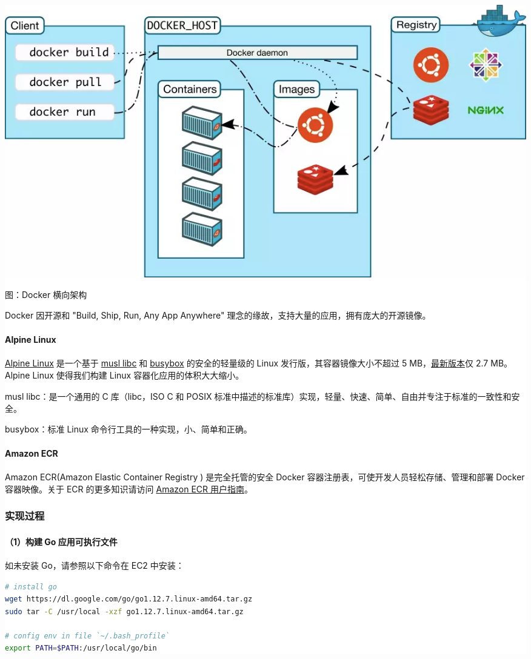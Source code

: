 ![](../.gitbook/assets/image%20%2820%29.png)

图：Docker 横向架构

Docker 因开源和 "Build, Ship, Run, Any App Anywhere" 理念的缘故，支持大量的应用，拥有庞大的开源镜像。

#### Alpine Linux

[Alpine Linux](https://alpinelinux.org/about/) 是一个基于 [musl libc](https://www.musl-libc.org/faq.html) 和 [busybox](https://www.busybox.net/FAQ.html#goals) 的安全的轻量级的 Linux 发行版，其容器镜像大小不超过 5 MB，[最新版本](https://hub.docker.com/_/alpine/scans/library/alpine/3.10.2)仅 2.7 MB。Alpine Linux 使得我们构建 Linux 容器化应用的体积大大缩小。

musl libc：是一个通用的 C 库（libc，ISO C 和 POSIX 标准中描述的标准库）实现，轻量、快速、简单、自由并专注于标准的一致性和安全。

busybox：标准 Linux 命令行工具的一种实现，小、简单和正确。

#### Amazon ECR

Amazon ECR\(Amazon Elastic Container Registry \) 是完全托管的安全 Docker 容器注册表，可使开发人员轻松存储、管理和部署 Docker 容器映像。关于 ECR 的更多知识请访问 [Amazon ECR 用户指南](https://docs.aws.amazon.com/zh_cn/AmazonECR/latest/userguide/what-is-ecr.html)。

### 实现过程

#### （1）构建 Go 应用可执行文件

如未安装 Go，请参照以下命令在 EC2 中安装：

```bash
# install go
wget https://dl.google.com/go/go1.12.7.linux-amd64.tar.gz
sudo tar -C /usr/local -xzf go1.12.7.linux-amd64.tar.gz

# config env in file `~/.bash_profile`
export PATH=$PATH:/usr/local/go/bin
```
